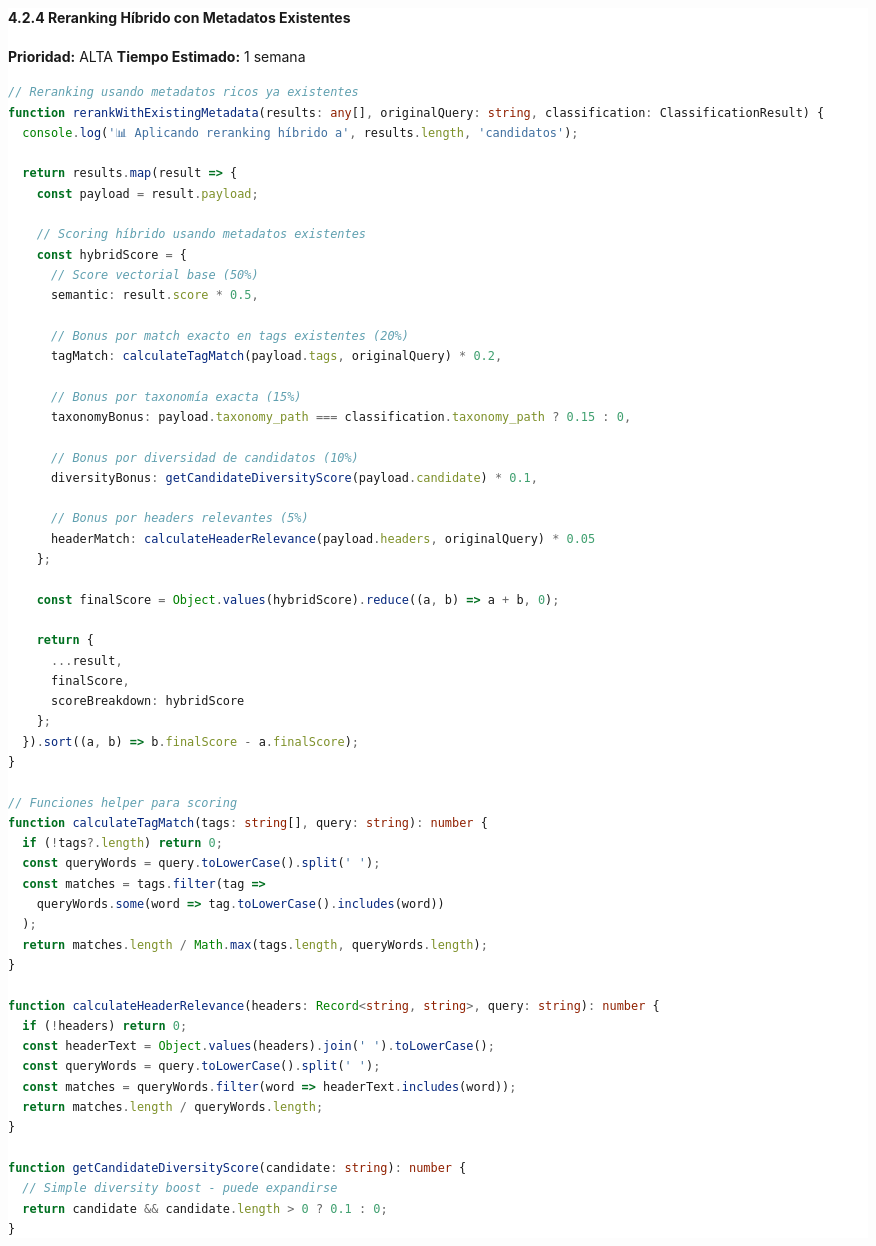 
#### 4.2.4 Reranking Híbrido con Metadatos Existentes
**Prioridad:** ALTA
**Tiempo Estimado:** 1 semana

```typescript
// Reranking usando metadatos ricos ya existentes
function rerankWithExistingMetadata(results: any[], originalQuery: string, classification: ClassificationResult) {
  console.log('📊 Aplicando reranking híbrido a', results.length, 'candidatos');
  
  return results.map(result => {
    const payload = result.payload;
    
    // Scoring híbrido usando metadatos existentes
    const hybridScore = {
      // Score vectorial base (50%)
      semantic: result.score * 0.5,
      
      // Bonus por match exacto en tags existentes (20%)
      tagMatch: calculateTagMatch(payload.tags, originalQuery) * 0.2,
      
      // Bonus por taxonomía exacta (15%)
      taxonomyBonus: payload.taxonomy_path === classification.taxonomy_path ? 0.15 : 0,
      
      // Bonus por diversidad de candidatos (10%)
      diversityBonus: getCandidateDiversityScore(payload.candidate) * 0.1,
      
      // Bonus por headers relevantes (5%)
      headerMatch: calculateHeaderRelevance(payload.headers, originalQuery) * 0.05
    };
    
    const finalScore = Object.values(hybridScore).reduce((a, b) => a + b, 0);
    
    return {
      ...result,
      finalScore,
      scoreBreakdown: hybridScore
    };
  }).sort((a, b) => b.finalScore - a.finalScore);
}

// Funciones helper para scoring
function calculateTagMatch(tags: string[], query: string): number {
  if (!tags?.length) return 0;
  const queryWords = query.toLowerCase().split(' ');
  const matches = tags.filter(tag => 
    queryWords.some(word => tag.toLowerCase().includes(word))
  );
  return matches.length / Math.max(tags.length, queryWords.length);
}

function calculateHeaderRelevance(headers: Record<string, string>, query: string): number {
  if (!headers) return 0;
  const headerText = Object.values(headers).join(' ').toLowerCase();
  const queryWords = query.toLowerCase().split(' ');
  const matches = queryWords.filter(word => headerText.includes(word));
  return matches.length / queryWords.length;
}

function getCandidateDiversityScore(candidate: string): number {
  // Simple diversity boost - puede expandirse
  return candidate && candidate.length > 0 ? 0.1 : 0;
}
```